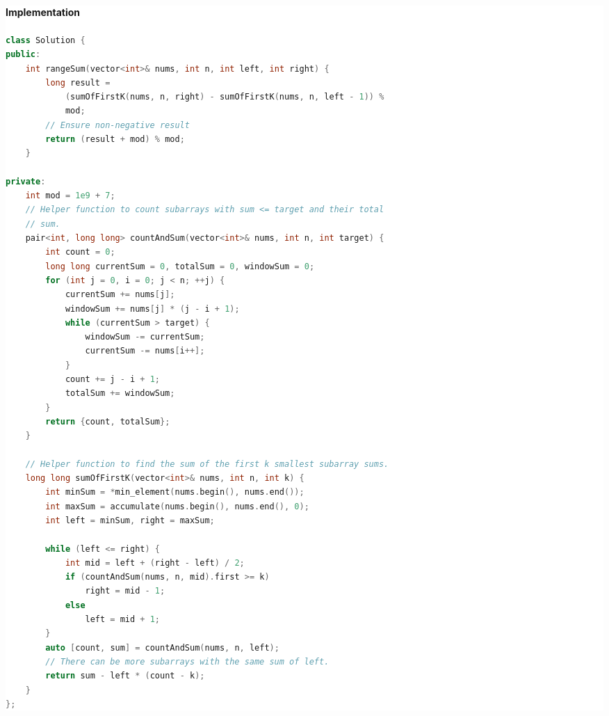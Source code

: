#### Implementation

```cpp
class Solution {
public:
    int rangeSum(vector<int>& nums, int n, int left, int right) {
        long result =
            (sumOfFirstK(nums, n, right) - sumOfFirstK(nums, n, left - 1)) %
            mod;
        // Ensure non-negative result
        return (result + mod) % mod;
    }

private:
    int mod = 1e9 + 7;
    // Helper function to count subarrays with sum <= target and their total
    // sum.
    pair<int, long long> countAndSum(vector<int>& nums, int n, int target) {
        int count = 0;
        long long currentSum = 0, totalSum = 0, windowSum = 0;
        for (int j = 0, i = 0; j < n; ++j) {
            currentSum += nums[j];
            windowSum += nums[j] * (j - i + 1);
            while (currentSum > target) {
                windowSum -= currentSum;
                currentSum -= nums[i++];
            }
            count += j - i + 1;
            totalSum += windowSum;
        }
        return {count, totalSum};
    }

    // Helper function to find the sum of the first k smallest subarray sums.
    long long sumOfFirstK(vector<int>& nums, int n, int k) {
        int minSum = *min_element(nums.begin(), nums.end());
        int maxSum = accumulate(nums.begin(), nums.end(), 0);
        int left = minSum, right = maxSum;

        while (left <= right) {
            int mid = left + (right - left) / 2;
            if (countAndSum(nums, n, mid).first >= k)
                right = mid - 1;
            else
                left = mid + 1;
        }
        auto [count, sum] = countAndSum(nums, n, left);
        // There can be more subarrays with the same sum of left.
        return sum - left * (count - k);
    }
};
```

